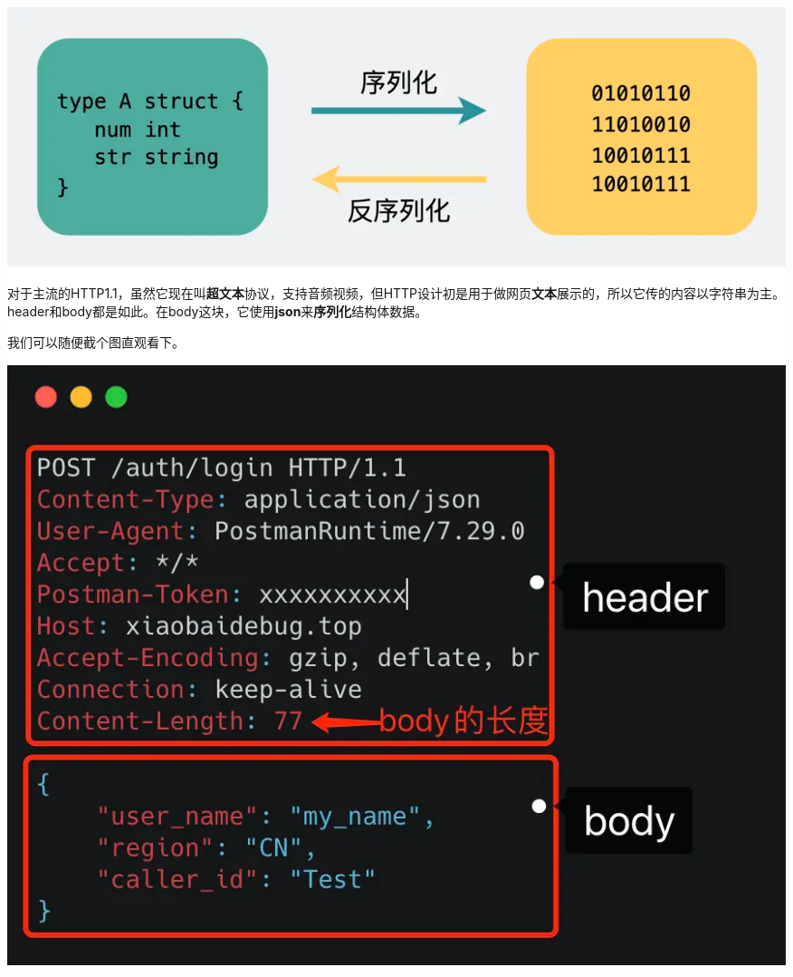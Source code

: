 ![img.png](../images/2.HTTP/序列化和反序列化.png)

对于主流的HTTP1.1，虽然它现在叫**超文本**协议，支持音频视频，但HTTP设计初是用于做网页**文本**展示的，所以它传的内容以字符串为主。
header和body都是如此。在body这块，它使用**json**来**序列化**结构体数据。

我们可以随便截个图直观看下。

![img.png](../images/2.HTTP/HTTP报文.png)
